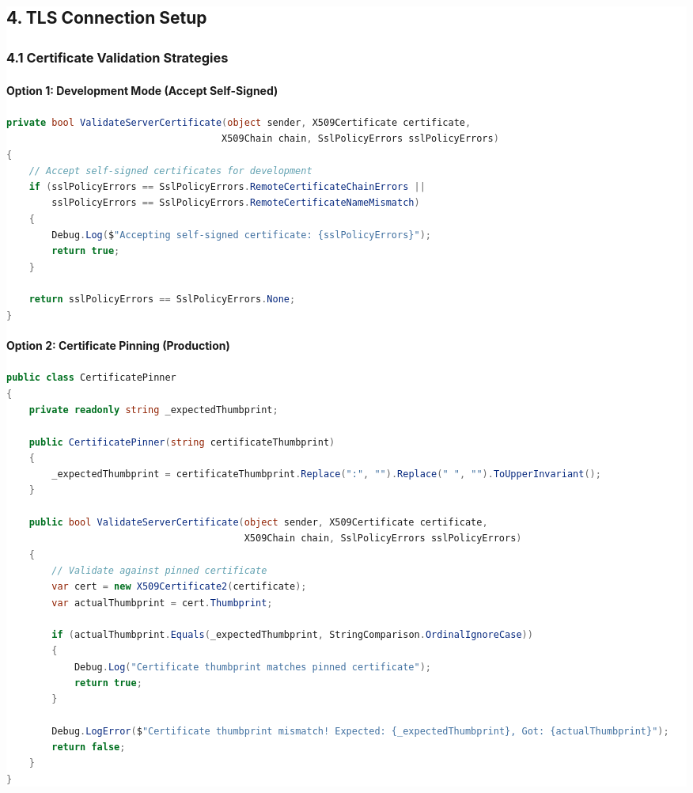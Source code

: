 ## 4. TLS Connection Setup

### 4.1 Certificate Validation Strategies

#### Option 1: Development Mode (Accept Self-Signed)
```csharp
private bool ValidateServerCertificate(object sender, X509Certificate certificate, 
                                      X509Chain chain, SslPolicyErrors sslPolicyErrors)
{
    // Accept self-signed certificates for development
    if (sslPolicyErrors == SslPolicyErrors.RemoteCertificateChainErrors ||
        sslPolicyErrors == SslPolicyErrors.RemoteCertificateNameMismatch)
    {
        Debug.Log($"Accepting self-signed certificate: {sslPolicyErrors}");
        return true;
    }
    
    return sslPolicyErrors == SslPolicyErrors.None;
}
```

#### Option 2: Certificate Pinning (Production)
```csharp
public class CertificatePinner
{
    private readonly string _expectedThumbprint;
    
    public CertificatePinner(string certificateThumbprint)
    {
        _expectedThumbprint = certificateThumbprint.Replace(":", "").Replace(" ", "").ToUpperInvariant();
    }
    
    public bool ValidateServerCertificate(object sender, X509Certificate certificate, 
                                          X509Chain chain, SslPolicyErrors sslPolicyErrors)
    {
        // Validate against pinned certificate
        var cert = new X509Certificate2(certificate);
        var actualThumbprint = cert.Thumbprint;
        
        if (actualThumbprint.Equals(_expectedThumbprint, StringComparison.OrdinalIgnoreCase))
        {
            Debug.Log("Certificate thumbprint matches pinned certificate");
            return true;
        }
        
        Debug.LogError($"Certificate thumbprint mismatch! Expected: {_expectedThumbprint}, Got: {actualThumbprint}");
        return false;
    }
}
```
